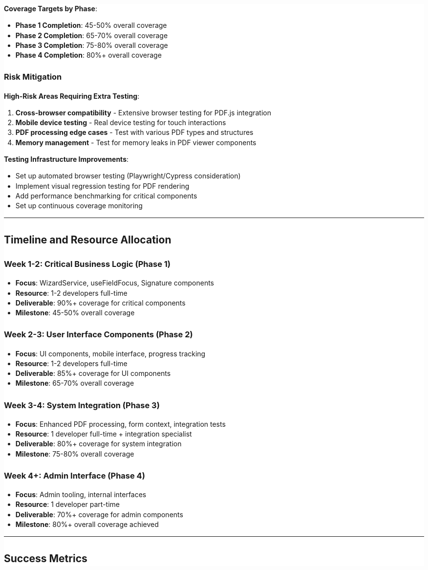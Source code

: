 **Coverage Targets by Phase**:
- **Phase 1 Completion**: 45-50% overall coverage
- **Phase 2 Completion**: 65-70% overall coverage  
- **Phase 3 Completion**: 75-80% overall coverage
- **Phase 4 Completion**: 80%+ overall coverage

### Risk Mitigation

**High-Risk Areas Requiring Extra Testing**:
1. **Cross-browser compatibility** - Extensive browser testing for PDF.js integration
2. **Mobile device testing** - Real device testing for touch interactions
3. **PDF processing edge cases** - Test with various PDF types and structures
4. **Memory management** - Test for memory leaks in PDF viewer components

**Testing Infrastructure Improvements**:
- Set up automated browser testing (Playwright/Cypress consideration)
- Implement visual regression testing for PDF rendering
- Add performance benchmarking for critical components
- Set up continuous coverage monitoring

---

## Timeline and Resource Allocation

### Week 1-2: Critical Business Logic (Phase 1)
- **Focus**: WizardService, useFieldFocus, Signature components
- **Resource**: 1-2 developers full-time
- **Deliverable**: 90%+ coverage for critical components
- **Milestone**: 45-50% overall coverage

### Week 2-3: User Interface Components (Phase 2)  
- **Focus**: UI components, mobile interface, progress tracking
- **Resource**: 1-2 developers full-time
- **Deliverable**: 85%+ coverage for UI components
- **Milestone**: 65-70% overall coverage

### Week 3-4: System Integration (Phase 3)
- **Focus**: Enhanced PDF processing, form context, integration tests
- **Resource**: 1 developer full-time + integration specialist
- **Deliverable**: 80%+ coverage for system integration
- **Milestone**: 75-80% overall coverage

### Week 4+: Admin Interface (Phase 4)
- **Focus**: Admin tooling, internal interfaces
- **Resource**: 1 developer part-time
- **Deliverable**: 70%+ coverage for admin components
- **Milestone**: 80%+ overall coverage achieved

---

## Success Metrics
